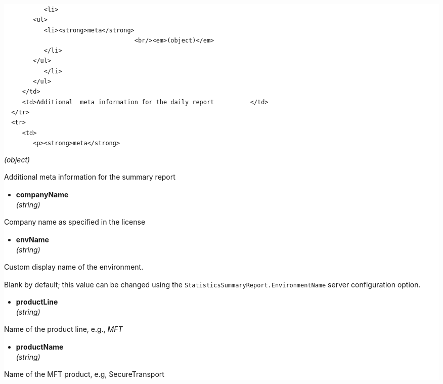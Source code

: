                <li>
            <ul>
               <li><strong>meta</strong>
                                        <br/><em>(object)</em>
               </li>
            </ul>
               </li>
            </ul>
         </td>
         <td>Additional  meta information for the daily report          </td>
      </tr>
      <tr>
         <td>
            <p><strong>meta</strong>
</p>
            <p><em>(object)</em>
</p>
         </td>
         <td>Additional meta information for the summary report         </td>
      </tr>
      <tr>
         <td>
            <ul>
               <li><b>companyName</b>
<br><em>(string)</em>
</br>               </li>
            </ul>
         </td>
         <td>Company name as specified in the  license         </td>
      </tr>
      <tr>
         <td>
            <ul>
               <li><b>envName</b>
<br><em>(string)</em>
</br>               </li>
            </ul>
         </td>
         <td>
            <p>Custom display name of the environment. </p>
            <p>Blank by default; this value can be changed using  the <code>StatisticsSummaryReport.EnvironmentName</code> server configuration option. </p>
         </td>
      </tr>
      <tr>
         <td>
            <ul>
               <li><b>productLine</b>
<br><em>(string)</em>
</br>               </li>
            </ul>
         </td>
         <td>Name of the product line, e.g., <i>MFT</i>         </td>
      </tr>
      <tr>
         <td>
            <ul>
               <li><b>productName</b>
<br><em>(string)</em>
</br>               </li>
            </ul>
         </td>
         <td>Name of the MFT product, e.g, <span>SecureTransport</span>         </td>
      </tr>